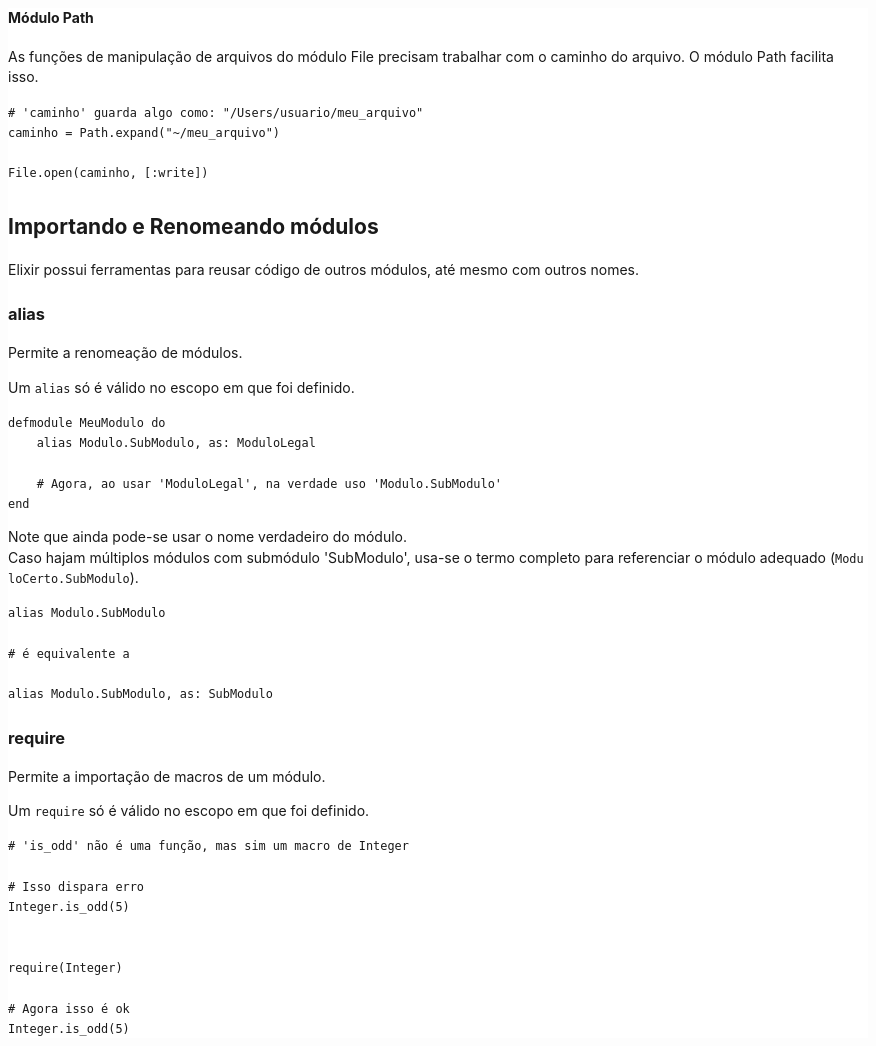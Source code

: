 #### Módulo Path

As funções de manipulação de arquivos do módulo File precisam trabalhar com o caminho do arquivo. O módulo Path facilita isso.

```
# 'caminho' guarda algo como: "/Users/usuario/meu_arquivo"
caminho = Path.expand("~/meu_arquivo")

File.open(caminho, [:write])
```

## Importando e Renomeando módulos

Elixir possui ferramentas para reusar código de outros módulos, até mesmo com outros nomes.

### alias

Permite a renomeação de módulos.

Um `alias` só é válido no escopo em que foi definido.

```
defmodule MeuModulo do
	alias Modulo.SubModulo, as: ModuloLegal

	# Agora, ao usar 'ModuloLegal', na verdade uso 'Modulo.SubModulo'
end
```

Note que ainda pode-se usar o nome verdadeiro do módulo.  
Caso hajam múltiplos módulos com submódulo 'SubModulo', usa-se o termo completo para referenciar o módulo adequado (`ModuloCerto.SubModulo`).

```
alias Modulo.SubModulo

# é equivalente a

alias Modulo.SubModulo, as: SubModulo
```

### require

Permite a importação de macros de um módulo.

Um `require` só é válido no escopo em que foi definido.

```
# 'is_odd' não é uma função, mas sim um macro de Integer

# Isso dispara erro
Integer.is_odd(5)


require(Integer)

# Agora isso é ok
Integer.is_odd(5)
```
